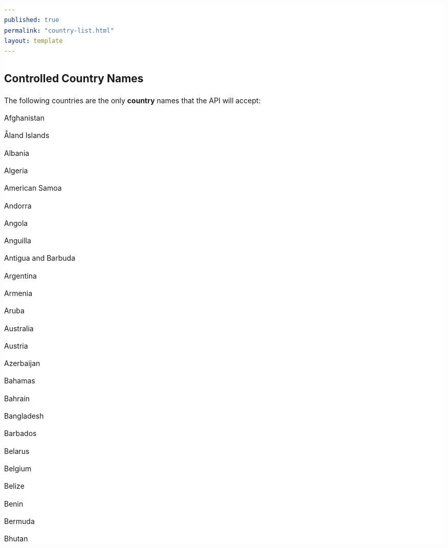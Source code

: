 ```yaml
---
published: true
permalink: "country-list.html"
layout: template
---
```


## Controlled Country Names

The following countries are the only **country** names that the API will accept:

Afghanistan

Åland Islands

Albania

Algeria

American Samoa

Andorra

Angola

Anguilla

Antigua and Barbuda

Argentina

Armenia

Aruba

Australia

Austria

Azerbaijan

Bahamas

Bahrain

Bangladesh

Barbados

Belarus

Belgium

Belize

Benin

Bermuda

Bhutan
